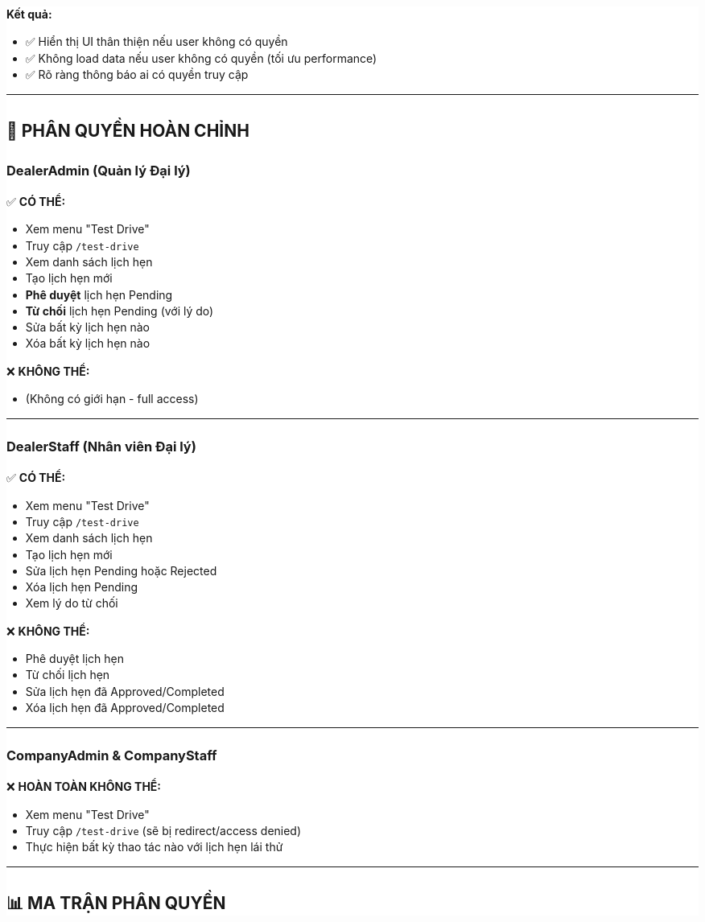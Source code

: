 **Kết quả:**
- ✅ Hiển thị UI thân thiện nếu user không có quyền
- ✅ Không load data nếu user không có quyền (tối ưu performance)
- ✅ Rõ ràng thông báo ai có quyền truy cập

---

## 🎯 PHÂN QUYỀN HOÀN CHỈNH

### **DealerAdmin (Quản lý Đại lý)**
✅ **CÓ THỂ:**
- Xem menu "Test Drive"
- Truy cập `/test-drive`
- Xem danh sách lịch hẹn
- Tạo lịch hẹn mới
- **Phê duyệt** lịch hẹn Pending
- **Từ chối** lịch hẹn Pending (với lý do)
- Sửa bất kỳ lịch hẹn nào
- Xóa bất kỳ lịch hẹn nào

❌ **KHÔNG THỂ:**
- (Không có giới hạn - full access)

---

### **DealerStaff (Nhân viên Đại lý)**
✅ **CÓ THỂ:**
- Xem menu "Test Drive"
- Truy cập `/test-drive`
- Xem danh sách lịch hẹn
- Tạo lịch hẹn mới
- Sửa lịch hẹn Pending hoặc Rejected
- Xóa lịch hẹn Pending
- Xem lý do từ chối

❌ **KHÔNG THỂ:**
- Phê duyệt lịch hẹn
- Từ chối lịch hẹn
- Sửa lịch hẹn đã Approved/Completed
- Xóa lịch hẹn đã Approved/Completed

---

### **CompanyAdmin & CompanyStaff**
❌ **HOÀN TOÀN KHÔNG THỂ:**
- Xem menu "Test Drive"
- Truy cập `/test-drive` (sẽ bị redirect/access denied)
- Thực hiện bất kỳ thao tác nào với lịch hẹn lái thử

---

## 📊 MA TRẬN PHÂN QUYỀN
